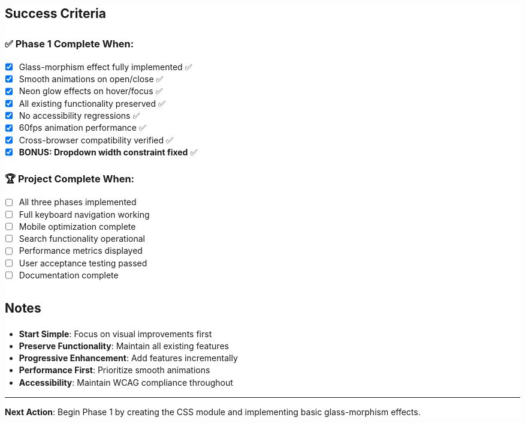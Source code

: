 ## Success Criteria

### ✅ Phase 1 Complete When:
- [x] Glass-morphism effect fully implemented ✅
- [x] Smooth animations on open/close ✅
- [x] Neon glow effects on hover/focus ✅
- [x] All existing functionality preserved ✅
- [x] No accessibility regressions ✅
- [x] 60fps animation performance ✅
- [x] Cross-browser compatibility verified ✅
- [x] **BONUS: Dropdown width constraint fixed** ✅

### 🏆 Project Complete When:
- [ ] All three phases implemented
- [ ] Full keyboard navigation working
- [ ] Mobile optimization complete
- [ ] Search functionality operational
- [ ] Performance metrics displayed
- [ ] User acceptance testing passed
- [ ] Documentation complete

## Notes
- **Start Simple**: Focus on visual improvements first
- **Preserve Functionality**: Maintain all existing features
- **Progressive Enhancement**: Add features incrementally
- **Performance First**: Prioritize smooth animations
- **Accessibility**: Maintain WCAG compliance throughout

---

**Next Action**: Begin Phase 1 by creating the CSS module and implementing basic glass-morphism effects.